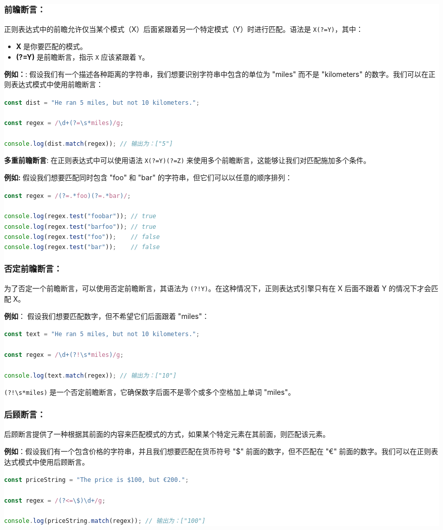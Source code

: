 <h3 id="lookahead-">前瞻断言：</h3>

正则表达式中的前瞻允许仅当某个模式（X）后面紧跟着另一个特定模式（Y）时进行匹配。语法是 `X(?=Y)`，其中：

- **X** 是你要匹配的模式。
- **(?=Y)** 是前瞻断言，指示 `X` 应该紧跟着 `Y`。

**例如：**: 假设我们有一个描述各种距离的字符串，我们想要识别字符串中包含的单位为 "miles" 而不是 "kilometers" 的数字。我们可以在正则表达式模式中使用前瞻断言：

```javascript
const dist = "He ran 5 miles, but not 10 kilometers.";

const regex = /\d+(?=\s*miles)/g;

console.log(dist.match(regex)); // 输出为：["5"]
```

**多重前瞻断言**: 在正则表达式中可以使用语法 `X(?=Y)(?=Z)` 来使用多个前瞻断言，这能够让我们对匹配施加多个条件。

**例如:** 假设我们想要匹配同时包含 "foo" 和 "bar" 的字符串，但它们可以以任意的顺序排列：

```javascript
const regex = /(?=.*foo)(?=.*bar)/;

console.log(regex.test("foobar")); // true
console.log(regex.test("barfoo")); // true
console.log(regex.test("foo"));    // false
console.log(regex.test("bar"));    // false
```

<h3 id="negative-lookaheads-">否定前瞻断言：</h3>

为了否定一个前瞻断言，可以使用否定前瞻断言，其语法为 `(?!Y)`。在这种情况下，正则表达式引擎只有在 X 后面不跟着 Y 的情况下才会匹配 X。

**例如**： 假设我们想要匹配数字，但不希望它们后面跟着 "miles"：

```javascript
const text = "He ran 5 miles, but not 10 kilometers.";

const regex = /\d+(?!\s*miles)/g;

console.log(text.match(regex)); // 输出为：["10"]
```

`(?!\s*miles)` 是一个否定前瞻断言，它确保数字后面不是零个或多个空格加上单词 "miles"。

<h3 id="lookbehind-">后顾断言：</h3>

后顾断言提供了一种根据其前面的内容来匹配模式的方式，如果某个特定元素在其前面，则匹配该元素。

**例如**：假设我们有一个包含价格的字符串，并且我们想要匹配在货币符号 "$" 前面的数字，但不匹配在 "€" 前面的数字。我们可以在正则表达式模式中使用后顾断言。

```javascript
const priceString = "The price is $100, but €200.";

const regex = /(?<=\$)\d+/g;

console.log(priceString.match(regex)); // 输出为：["100"]
```


[1]: /news/tag/regex/
[2]: /news/author/samyak/
[3]: #what-are-regex
[4]: #how-to-write-regular-expression-patterns
[5]: #how-to-use-regular-expressions-in-javascript
[6]: #advanced-searching-with-flags
[7]: #anchors-in-regex
[8]: #multiline-mode-of-anchors-and-
[9]: #word-boundaries-b-
[10]: #quantifiers-in-regex
[11]: #greedy-quantifiers-
[12]: #non-greedy-quantifiers
[13]: #sets-and-ranges-in-regex
[14]: #sets-
[15]: #ranges-
[16]: #negating-excluding-ranges-
[17]: #predefined-character-classes-
[18]: #special-characters-and-escaping-in-regex
[19]: #metacharacters-
[20]: #escape-special-characters-
[21]: #groupings-in-regex
[22]: #capturing-groups-
[23]: #non-capturing-groups-
[24]: #backreferences-
[25]: #regex-alternation
[26]: #lookahead-and-lookbehind-in-regex
[27]: #lookahead-
[28]: #negative-lookaheads-
[29]: #lookbehind-
[30]: #negative-lookbehind-
[31]: #practical-examples-and-use-cases-of-regex
[32]: #password-strength-checking-
[33]: #email-validation-function-
[34]: #phone-number-formatting-function-
[35]: #tips-and-best-practices-for-using-regular-expressions
[36]: #conclusion
[37]: https://regex101.com/
[38]: https://regexr.com/
[39]: https://developer.mozilla.org/en-US/docs/Web/JavaScript/Guide/Regular_expressions
[40]: https://www.freecodecamp.org/news/a-quick-and-simple-guide-to-javascript-regular-expressions-48b46a68df29/
[41]: /news/author/samyak/
[42]: https://www.freecodecamp.org/learn/